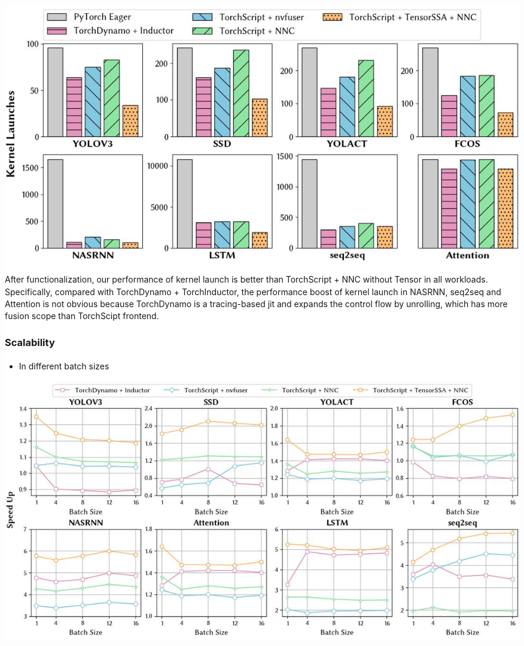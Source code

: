 ![kernel launch](./docs/imgs/kernel_launch.jpg)

After functionalization, our performance of kernel launch is better than TorchScript + NNC without Tensor in all workloads. Specifically, compared with TorchDynamo + TorchInductor, the performance boost of kernel launch in NASRNN, seq2seq and Attention is not obvious because TorchDynamo is a tracing-based jit and expands the control flow by unrolling, which has more fusion scope than TorchScipt frontend.

### Scalability

- In different batch sizes

![scalability batch size](./docs/imgs/scalability_bs.jpg)

